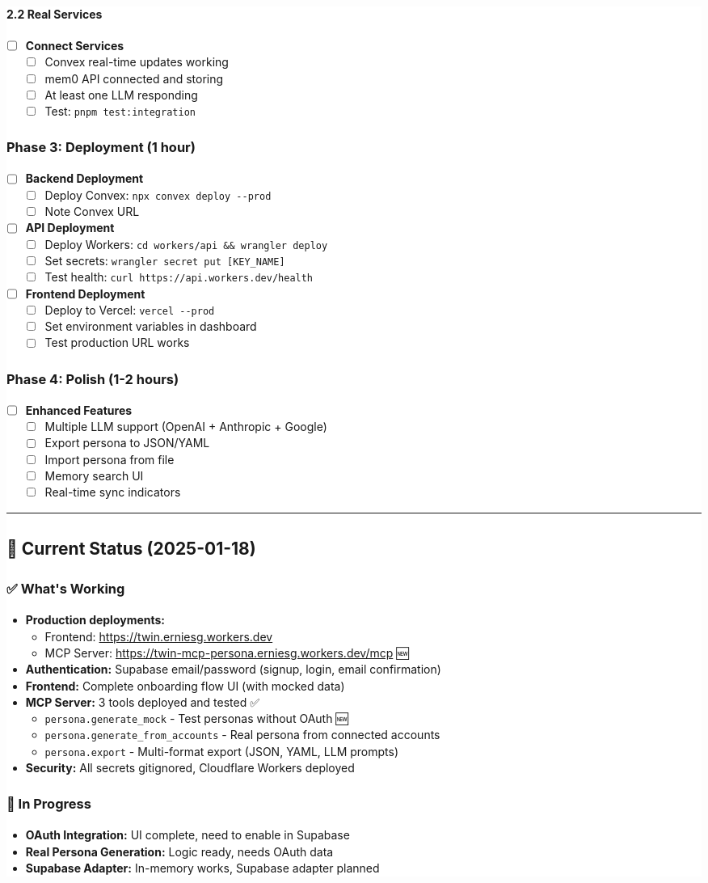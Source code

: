 #### 2.2 Real Services
- [ ] **Connect Services**
  - [ ] Convex real-time updates working
  - [ ] mem0 API connected and storing
  - [ ] At least one LLM responding
  - [ ] Test: `pnpm test:integration`

### Phase 3: Deployment (1 hour)

- [ ] **Backend Deployment**
  - [ ] Deploy Convex: `npx convex deploy --prod`
  - [ ] Note Convex URL

- [ ] **API Deployment**
  - [ ] Deploy Workers: `cd workers/api && wrangler deploy`
  - [ ] Set secrets: `wrangler secret put [KEY_NAME]`
  - [ ] Test health: `curl https://api.workers.dev/health`

- [ ] **Frontend Deployment**
  - [ ] Deploy to Vercel: `vercel --prod`
  - [ ] Set environment variables in dashboard
  - [ ] Test production URL works

### Phase 4: Polish (1-2 hours)

- [ ] **Enhanced Features**
  - [ ] Multiple LLM support (OpenAI + Anthropic + Google)
  - [ ] Export persona to JSON/YAML
  - [ ] Import persona from file
  - [ ] Memory search UI
  - [ ] Real-time sync indicators

---

## 📍 Current Status (2025-01-18)

### ✅ What's Working
- **Production deployments:**
  - Frontend: https://twin.erniesg.workers.dev
  - MCP Server: https://twin-mcp-persona.erniesg.workers.dev/mcp 🆕
- **Authentication:** Supabase email/password (signup, login, email confirmation)
- **Frontend:** Complete onboarding flow UI (with mocked data)
- **MCP Server:** 3 tools deployed and tested ✅
  - `persona.generate_mock` - Test personas without OAuth 🆕
  - `persona.generate_from_accounts` - Real persona from connected accounts
  - `persona.export` - Multi-format export (JSON, YAML, LLM prompts)
- **Security:** All secrets gitignored, Cloudflare Workers deployed

### 🚧 In Progress
- **OAuth Integration:** UI complete, need to enable in Supabase
- **Real Persona Generation:** Logic ready, needs OAuth data
- **Supabase Adapter:** In-memory works, Supabase adapter planned
